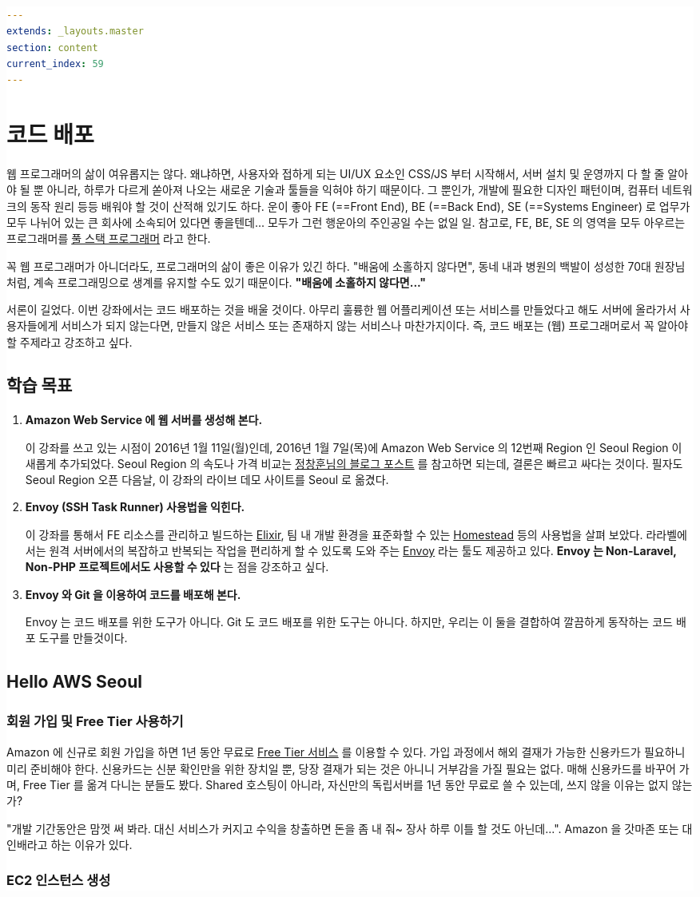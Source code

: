 ```yaml
---
extends: _layouts.master
section: content
current_index: 59
---
```


# 코드 배포 

웹 프로그래머의 삶이 여유롭지는 않다. 왜냐하면, 사용자와 접하게 되는 UI/UX 요소인 CSS/JS 부터 시작해서, 서버 설치 및 운영까지 다 할 줄 알아야 될 뿐 아니라, 하루가 다르게 쏟아져 나오는 새로운 기술과 툴들을 익혀야 하기 때문이다. 그 뿐인가, 개발에 필요한 디자인 패턴이며, 컴퓨터 네트워크의 동작 원리 등등 배워야 할 것이 산적해 있기도 하다. 운이 좋아 FE (==Front End), BE (==Back End), SE (==Systems Engineer) 로 업무가 모두 나뉘어 있는 큰 회사에 소속되어 있다면 좋을텐데... 모두가 그런 행운아의 주인공일 수는 없일 일. 참고로, FE, BE, SE 의 영역을 모두 아우르는 프로그래머를 [풀 스택 프로그래머](https://speakerdeck.com/driesvints/the-laravel-ecosystem?slide=17) 라고 한다.

꼭 웹 프로그래머가 아니더라도, 프로그래머의 삶이 좋은 이유가 있긴 하다. "배움에 소홀하지 않다면", 동네 내과 병원의 백발이 성성한 70대 원장님 처럼, 계속 프로그래밍으로 생계를 유지할 수도 있기 때문이다. **"배움에 소홀하지 않다면..."**

서론이 길었다. 이번 강좌에서는 코드 배포하는 것을 배울 것이다. 아무리 훌륭한 웹 어플리케이션 또는 서비스를 만들었다고 해도 서버에 올라가서 사용자들에게 서비스가 되지 않는다면, 만들지 않은 서비스 또는 존재하지 않는 서비스나 마찬가지이다. 즉, 코드 배포는 (웹) 프로그래머로서 꼭 알아야 할 주제라고 강조하고 싶다.

## 학습 목표
  
1.  **Amazon Web Service 에 웹 서버를 생성해 본다.**

    이 강좌를 쓰고 있는 시점이 2016년 1월 11일(월)인데, 2016년 1월 7일(목)에 Amazon Web Service 의 12번째 Region 인 Seoul Region 이 새롭게 추가되었다. Seoul Region 의 속도나 가격 비교는 [정창훈님의 블로그 포스트](http://blog.iamseapy.com/archives/250) 를 참고하면 되는데, 결론은 빠르고 싸다는 것이다. 필자도 Seoul Region 오픈 다음날, 이 강좌의 라이브 데모 사이트를 Seoul 로 옮겼다.
    
2.  **Envoy (SSH Task Runner) 사용법을 익힌다.**

    이 강좌를 통해서 FE 리소스를 관리하고 빌드하는 [Elixir](29-elixir.md), 팀 내 개발 환경을 표준화할 수 있는 [Homestead](02-install-homestead-osx.md) 등의 사용법을 살펴 보았다. 라라벨에서는 원격 서버에서의 복잡하고 반복되는 작업을 편리하게 할 수 있도록 도와 주는 [Envoy](https://laravel.com/docs/envoy) 라는 툴도 제공하고 있다. **Envoy 는 Non-Laravel, Non-PHP 프로젝트에서도 사용할 수 있다** 는 점을 강조하고 싶다.
    
3.  **Envoy 와 Git 을 이용하여 코드를 배포해 본다.**

    Envoy 는 코드 배포를 위한 도구가 아니다. Git 도 코드 배포를 위한 도구는 아니다. 하지만, 우리는 이 둘을 결합하여 깔끔하게 동작하는 코드 배포 도구를 만들것이다.
    
## Hello AWS Seoul

### 회원 가입 및 Free Tier 사용하기

Amazon 에 신규로 회원 가입을 하면 1년 동안 무료로 [Free Tier 서비스](http://aws.amazon.com/ko/free/) 를 이용할 수 있다. 가입 과정에서 해외 결재가 가능한 신용카드가 필요하니 미리 준비해야 한다. 신용카드는 신분 확인만을 위한 장치일 뿐, 당장 결재가 되는 것은 아니니 거부감을 가질 필요는 없다. 매해 신용카드를 바꾸어 가며, Free Tier 를 옮겨 다니는 분들도 봤다. Shared 호스팅이 아니라, 자신만의 독립서버를 1년 동안 무료로 쓸 수 있는데, 쓰지 않을 이유는 없지 않는가? 

"개발 기간동안은 맘껏 써 봐라. 대신 서비스가 커지고 수익을 창출하면 돈을 좀 내 줘~ 장사 하루 이틀 할 것도 아닌데...". Amazon 을 갓마존 또는 대인배라고 하는 이유가 있다.

### EC2 인스턴스 생성
